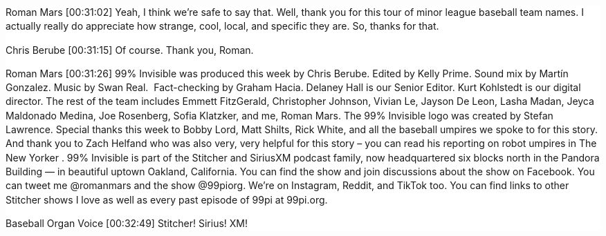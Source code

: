 
Roman Mars 
[00:31:02] 
Yeah, I think we’re safe to say that. Well, thank you for this tour of minor league baseball team names. I actually really do appreciate how strange, cool, local, and specific they are. So, thanks for that. 


Chris Berube 
[00:31:15] 
Of course. Thank you, Roman. 


Roman Mars 
[00:31:26] 
99% Invisible was produced this week by Chris Berube. Edited by Kelly Prime. Sound mix by Martín Gonzalez. Music by Swan Real.  Fact-checking by Graham Hacia. Delaney Hall is our Senior Editor. Kurt Kohlstedt is our digital director. The rest of the team includes Emmett FitzGerald, Christopher Johnson, Vivian Le, Jayson De Leon, Lasha Madan, Jeyca Maldonado Medina, Joe Rosenberg, Sofia Klatzker, and me, Roman Mars. The 99% Invisible logo was created by Stefan Lawrence. Special thanks this week to Bobby Lord, Matt Shilts, Rick White, and all the baseball umpires we spoke to for this story. And thank you to Zach Helfand who was also very, very helpful for this story – you can read his reporting on robot umpires in 
The New Yorker
. 99% Invisible is part of the Stitcher and SiriusXM podcast family, now headquartered six blocks north in the Pandora Building — in beautiful uptown Oakland, California. You can find the show and join discussions about the show on Facebook. You can tweet me @romanmars and the show @99piorg. We’re on Instagram, Reddit, and TikTok too. You can find links to other Stitcher shows I love as well as every past episode of 99pi at 99pi.org.
 


Baseball Organ Voice 
[00:32:49] 
Stitcher! Sirius! XM!